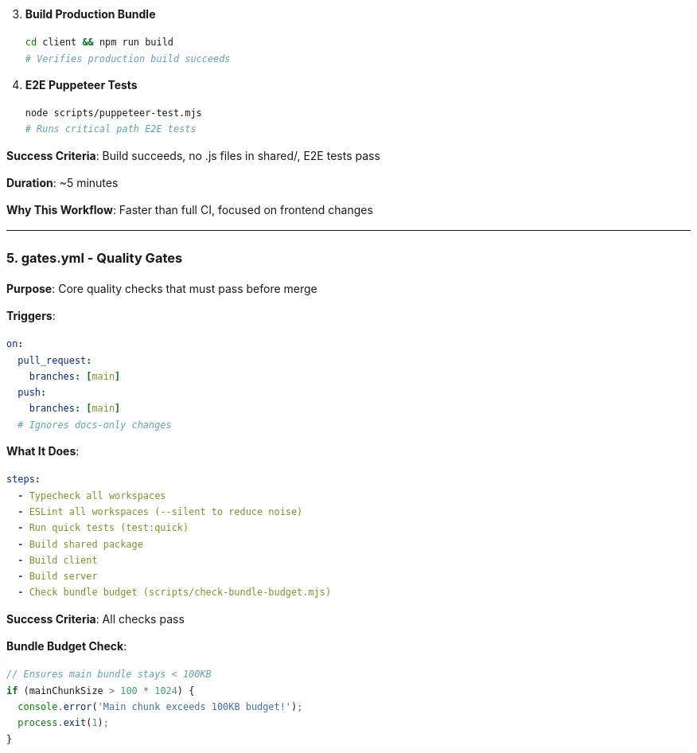 3. **Build Production Bundle**
   ```bash
   cd client && npm run build
   # Verifies production build succeeds
   ```

4. **E2E Puppeteer Tests**
   ```bash
   node scripts/puppeteer-test.mjs
   # Runs critical path E2E tests
   ```

**Success Criteria**: Build succeeds, no .js files in shared/, E2E tests pass

**Duration**: ~5 minutes

**Why This Workflow**: Faster than full CI, focused on frontend changes

---

### 5. gates.yml - Quality Gates

**Purpose**: Core quality checks that must pass before merge

**Triggers**:
```yaml
on:
  pull_request:
    branches: [main]
  push:
    branches: [main]
  # Ignores docs-only changes
```

**What It Does**:

```yaml
steps:
  - Typecheck all workspaces
  - ESLint all workspaces (--silent to reduce noise)
  - Run quick tests (test:quick)
  - Build shared package
  - Build client
  - Build server
  - Check bundle budget (scripts/check-bundle-budget.mjs)
```

**Success Criteria**: All checks pass

**Bundle Budget Check**:
```javascript
// Ensures main bundle stays < 100KB
if (mainChunkSize > 100 * 1024) {
  console.error('Main chunk exceeds 100KB budget!');
  process.exit(1);
}
```
